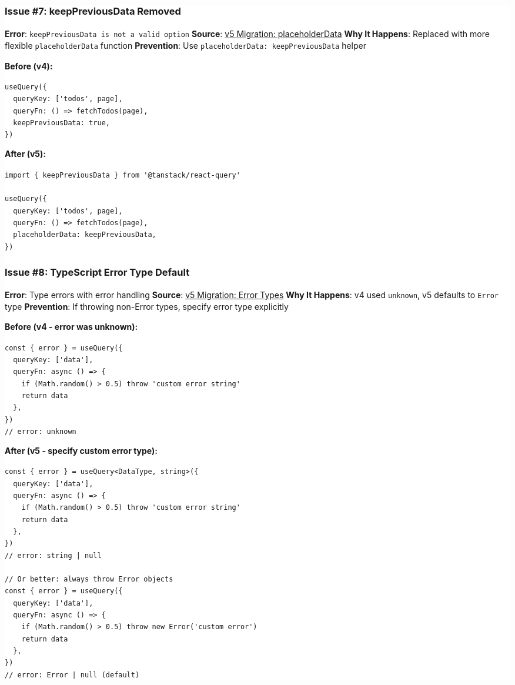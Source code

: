 ### Issue #7: keepPreviousData Removed
**Error**: `keepPreviousData is not a valid option`
**Source**: [v5 Migration: placeholderData](https://tanstack.com/query/latest/docs/framework/react/guides/migrating-to-v5#removed-keeppreviousdata-in-favor-of-placeholderdata-identity-function)
**Why It Happens**: Replaced with more flexible `placeholderData` function
**Prevention**: Use `placeholderData: keepPreviousData` helper

**Before (v4):**
```tsx
useQuery({
  queryKey: ['todos', page],
  queryFn: () => fetchTodos(page),
  keepPreviousData: true,
})
```

**After (v5):**
```tsx
import { keepPreviousData } from '@tanstack/react-query'

useQuery({
  queryKey: ['todos', page],
  queryFn: () => fetchTodos(page),
  placeholderData: keepPreviousData,
})
```

### Issue #8: TypeScript Error Type Default
**Error**: Type errors with error handling
**Source**: [v5 Migration: Error Types](https://tanstack.com/query/latest/docs/framework/react/guides/migrating-to-v5#typeerror-is-now-the-default-error)
**Why It Happens**: v4 used `unknown`, v5 defaults to `Error` type
**Prevention**: If throwing non-Error types, specify error type explicitly

**Before (v4 - error was unknown):**
```tsx
const { error } = useQuery({
  queryKey: ['data'],
  queryFn: async () => {
    if (Math.random() > 0.5) throw 'custom error string'
    return data
  },
})
// error: unknown
```

**After (v5 - specify custom error type):**
```tsx
const { error } = useQuery<DataType, string>({
  queryKey: ['data'],
  queryFn: async () => {
    if (Math.random() > 0.5) throw 'custom error string'
    return data
  },
})
// error: string | null

// Or better: always throw Error objects
const { error } = useQuery({
  queryKey: ['data'],
  queryFn: async () => {
    if (Math.random() > 0.5) throw new Error('custom error')
    return data
  },
})
// error: Error | null (default)
```